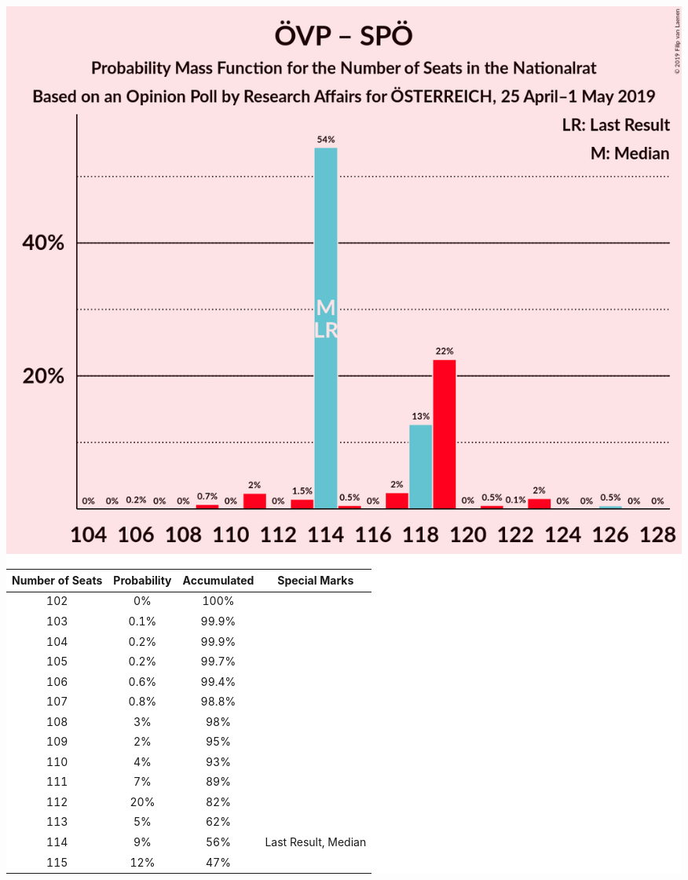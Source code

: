 ![Graph with seats probability mass function not yet produced](2019-05-01-ResearchAffairs-coalitions-seats-pmf-övp–spö.png "Seats Probability Mass Function")

| Number of Seats | Probability | Accumulated | Special Marks |
|:---------------:|:-----------:|:-----------:|:-------------:|
| 102 | 0% | 100% |  |
| 103 | 0.1% | 99.9% |  |
| 104 | 0.2% | 99.9% |  |
| 105 | 0.2% | 99.7% |  |
| 106 | 0.6% | 99.4% |  |
| 107 | 0.8% | 98.8% |  |
| 108 | 3% | 98% |  |
| 109 | 2% | 95% |  |
| 110 | 4% | 93% |  |
| 111 | 7% | 89% |  |
| 112 | 20% | 82% |  |
| 113 | 5% | 62% |  |
| 114 | 9% | 56% | Last Result, Median |
| 115 | 12% | 47% |  |